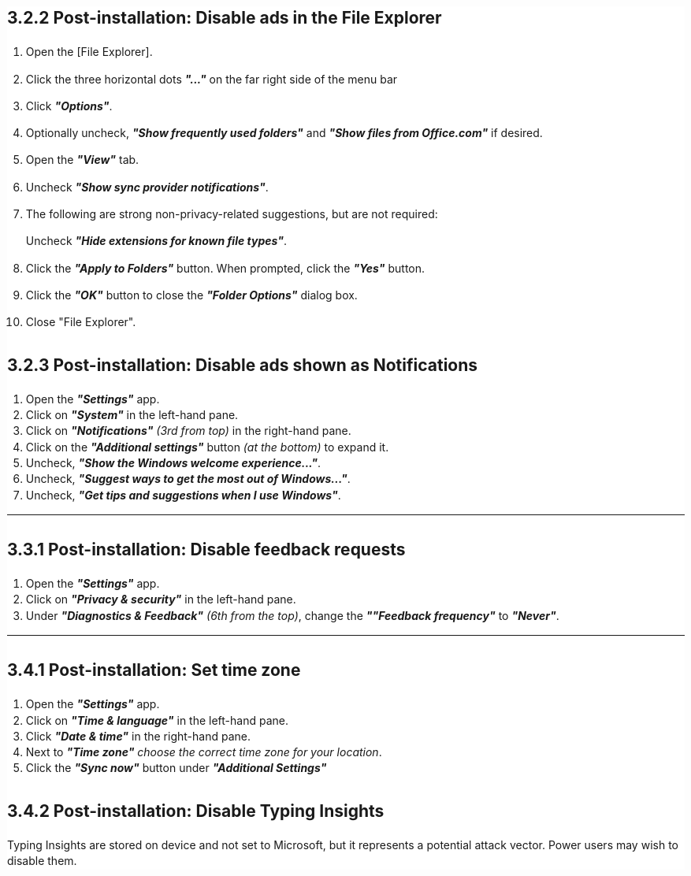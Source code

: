 ## 3.2.2 Post-installation: Disable ads in the File Explorer

1. Open the [File Explorer].
2. Click the three horizontal dots ***"..."*** on the far right side of the menu bar
3. Click ***"Options"***.

4. Optionally uncheck, ***"Show frequently used folders"*** and ***"Show files from Office.com"*** if desired.

5. Open the ***"View"*** tab.
6. Uncheck ***"Show sync provider notifications"***.

7. The following are strong non-privacy-related suggestions, but are not required:

   Uncheck ***"Hide extensions for known file types"***.

8. Click the ***"Apply to Folders"*** button.  When prompted, click the ***"Yes"*** button.
9. Click the ***"OK"*** button to close the ***"Folder Options"*** dialog box.
10. Close "File Explorer".

## 3.2.3 Post-installation: Disable ads shown as Notifications
1. Open the ***"Settings"*** app.
2. Click on ***"System"*** in the left-hand pane.
3. Click on ***"Notifications"*** _(3rd from top)_ in the right-hand pane.
4. Click on the ***"Additional settings"*** button _(at the bottom)_ to expand it.
5. Uncheck, ***"Show the Windows welcome experience..."***.
6. Uncheck, ***"Suggest ways to get the most out of Windows..."***.
7. Uncheck, ***"Get tips and suggestions when I use Windows"***.

---

## 3.3.1 Post-installation: Disable feedback requests 
1. Open the ***"Settings"*** app.
2. Click on ***"Privacy & security"*** in the left-hand pane.
3. Under ***"Diagnostics & Feedback"*** _(6th from the top)_, change the ***""Feedback frequency"*** to ***"Never"***.

---

## 3.4.1 Post-installation: Set time zone
1. Open the ***"Settings"*** app.
2. Click on ***"Time & language"*** in the left-hand pane.
3. Click ***"Date & time"*** in the right-hand pane.
4. Next to ***"Time zone"*** _choose the correct time zone for your location_.
5. Click the ***"Sync now"*** button under ***"Additional Settings"***

## 3.4.2 Post-installation: Disable Typing Insights

Typing Insights are stored on device and not set to Microsoft, but it represents a potential attack vector.  Power users may wish to disable them.
